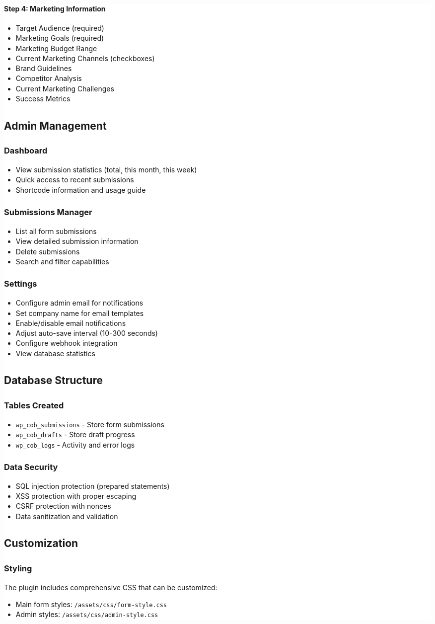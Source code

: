 #### Step 4: Marketing Information
- Target Audience (required)
- Marketing Goals (required)
- Marketing Budget Range
- Current Marketing Channels (checkboxes)
- Brand Guidelines
- Competitor Analysis
- Current Marketing Challenges
- Success Metrics

## Admin Management

### Dashboard
- View submission statistics (total, this month, this week)
- Quick access to recent submissions
- Shortcode information and usage guide

### Submissions Manager
- List all form submissions
- View detailed submission information
- Delete submissions
- Search and filter capabilities

### Settings
- Configure admin email for notifications
- Set company name for email templates
- Enable/disable email notifications
- Adjust auto-save interval (10-300 seconds)
- Configure webhook integration
- View database statistics

## Database Structure

### Tables Created
- `wp_cob_submissions` - Store form submissions
- `wp_cob_drafts` - Store draft progress
- `wp_cob_logs` - Activity and error logs

### Data Security
- SQL injection protection (prepared statements)
- XSS protection with proper escaping
- CSRF protection with nonces
- Data sanitization and validation

## Customization

### Styling
The plugin includes comprehensive CSS that can be customized:
- Main form styles: `/assets/css/form-style.css`
- Admin styles: `/assets/css/admin-style.css`

